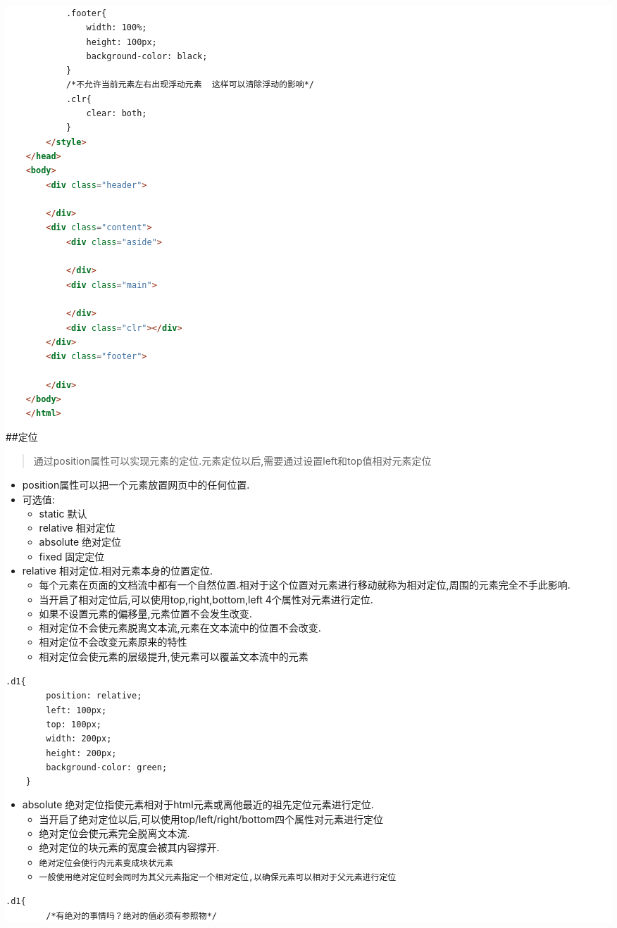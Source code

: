 ``` html
			.footer{
				width: 100%;
				height: 100px;
				background-color: black;
			}
			/*不允许当前元素左右出现浮动元素  这样可以清除浮动的影响*/
			.clr{
				clear: both;
			}
		</style>
	</head>
	<body>
		<div class="header">
			
		</div>
		<div class="content">
			<div class="aside">
				
			</div>
			<div class="main">
				
			</div>
			<div class="clr"></div>
		</div>
		<div class="footer">
			
		</div>
	</body>
	</html>
```
##定位
> 通过position属性可以实现元素的定位.元素定位以后,需要通过设置left和top值相对元素定位
* position属性可以把一个元素放置网页中的任何位置.
* 可选值:
    * static 默认
    * relative 相对定位
    * absolute 绝对定位
    * fixed 固定定位
* relative 相对定位.相对元素本身的位置定位.
    * 每个元素在页面的文档流中都有一个自然位置.相对于这个位置对元素进行移动就称为相对定位,周围的元素完全不手此影响.
    * 当开启了相对定位后,可以使用top,right,bottom,left 4个属性对元素进行定位.
    * 如果不设置元素的偏移量,元素位置不会发生改变.
    * 相对定位不会使元素脱离文本流,元素在文本流中的位置不会改变.
    * 相对定位不会改变元素原来的特性
    * 相对定位会使元素的层级提升,使元素可以覆盖文本流中的元素
``` html
.d1{
		position: relative;
		left: 100px;
		top: 100px;
		width: 200px;
		height: 200px;
		background-color: green;
	}
```
* absolute 绝对定位指使元素相对于html元素或离他最近的祖先定位元素进行定位.
    * 当开启了绝对定位以后,可以使用top/left/right/bottom四个属性对元素进行定位
    * 绝对定位会使元素完全脱离文本流.
    * 绝对定位的块元素的宽度会被其内容撑开.
    * `绝对定位会使行内元素变成块状元素`
    * `一般使用绝对定位时会同时为其父元素指定一个相对定位,以确保元素可以相对于父元素进行定位`
``` html
.d1{
		/*有绝对的事情吗？绝对的值必须有参照物*/
```